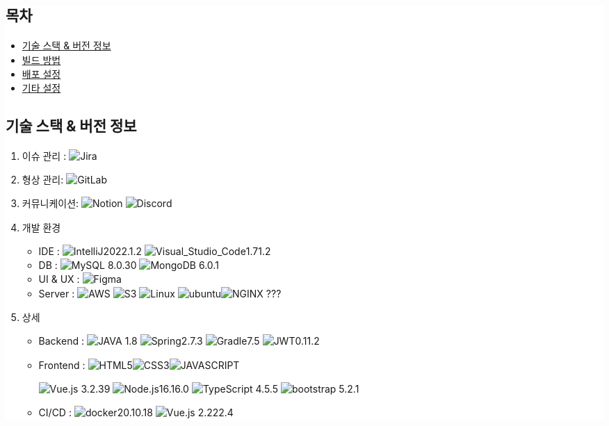 ## 목차

- [기술 스택 & 버전 정보](#기술-스택-&-버전-정보)
- [빌드 방법](#빌드-방법)
- [배포 설정](#배포-설정)
- [기타 설정](#기타-설정)



## 기술 스택 & 버전 정보

1. 이슈 관리 : ![Jira](https://img.shields.io/badge/jira-%230A0FFF.svg?style=for-the-badge&logo=jira&logoColor=white)

2. 형상 관리: ![GitLab](https://img.shields.io/badge/gitlab-%23181717.svg?style=for-the-badge&logo=gitlab&logoColor=white)

3. 커뮤니케이션: ![Notion](https://img.shields.io/badge/Notion-%23000000.svg?style=for-the-badge&logo=notion&logoColor=white) ![Discord](https://img.shields.io/badge/discord-5865F2.svg?style=for-the-badge&logo=discord&logoColor=white)

4. 개발 환경
   - IDE : ![IntelliJ](https://img.shields.io/badge/IntelliJIDEA-000000.svg?style=for-the-badge&logo=intellij-idea&logoColor=white)2022.1.2	![Visual_Studio_Code](https://img.shields.io/badge/Visual%20Studio%20Code-0078d7.svg?style=for-the-badge&logo=visual-studio-code&logoColor=white)1.71.2
   - DB : ![MySQL](https://img.shields.io/badge/MySQL-003545?style=for-the-badge&logo=mysql&logoColor=white) 8.0.30 ![MongoDB](https://img.shields.io/badge/MongoDB-47A248?style=for-the-badge&logo=mongodb&logoColor=white) 6.0.1
   - UI & UX : ![Figma](https://img.shields.io/badge/Figma-F24E1E?style=for-the-badge&logo=figma&logoColor=white)
   - Server : ![AWS](https://img.shields.io/badge/AWS-FF9900?style=for-the-badge&logo=amazonaws&logoColor=white) ![S3](https://img.shields.io/badge/S3-569A31?style=for-the-badge&logo=amazons3&logoColor=white) ![Linux](https://img.shields.io/badge/Linux-FCC624?style=for-the-badge&logo=linux&logoColor=white) ![ubuntu](https://img.shields.io/badge/Ubuntu-E95420?style=for-the-badge&logo=ubuntu&logoColor=white)![NGINX](https://img.shields.io/badge/nginx-009639?style=for-the-badge&logo=nginx&logoColor=white) ???
   
5. 상세
   - Backend : ![JAVA](https://img.shields.io/badge/JAVA-FF0000?style=for-the-badge&logoColor=white) 1.8 ![Spring](https://img.shields.io/badge/Springboot-6DB33F?style=for-the-badge&logo=springboot&logoColor=white)2.7.3 ![Gradle](https://img.shields.io/badge/Gradle-02303A?style=for-the-badge&logo=gradle&logoColor=white)7.5 ![JWT](https://img.shields.io/badge/JWT-000000?style=for-the-badge&logo=jsonwebtokens&logoColor=white)0.11.2 
   
   - Frontend : ![HTML5](https://img.shields.io/badge/HTML5-E34F26?style=for-the-badge&logo=html5&logoColor=white)![CSS3](https://img.shields.io/badge/css3-1572B6?style=for-the-badge&logo=css3&logoColor=white)![JAVASCRIPT](https://img.shields.io/badge/javascript-F7DF1E?style=for-the-badge&logo=javascript&logoColor=white)
   
     ![Vue.js](https://img.shields.io/badge/vue.js-4FC08D?style=for-the-badge&logo=vue.js&logoColor=white) 3.2.39 ![Node.js](https://img.shields.io/badge/Node.js-339933?style=for-the-badge&logo=node.js&logoColor=white)16.16.0 ![TypeScript](https://img.shields.io/badge/TypeScript-3178C6?style=for-the-badge&logo=type&logoColor=white) 4.5.5 ![bootstrap](https://img.shields.io/badge/BootStrap-7952B3?style=for-the-badge&logo=bootstrap&logoColor=white) 5.2.1 
   
   - CI/CD : ![docker](https://img.shields.io/badge/docker-2496ED?style=for-the-badge&logo=docker&logoColor=white)20.10.18 ![Vue.js](https://img.shields.io/badge/jenkins-D24939?style=for-the-badge&logo=jenkins&logoColor=white) 2.222.4
   